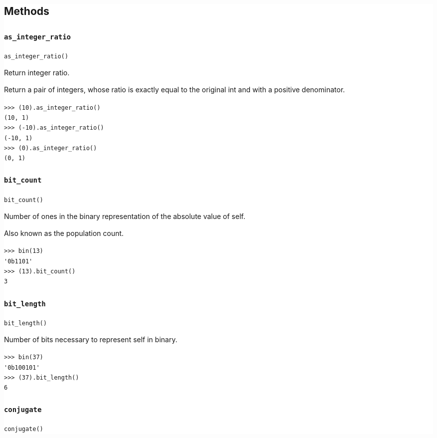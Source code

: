 ## Methods

<h3 id="as_integer_ratio"><code>as_integer_ratio</code></h3>

<pre class="devsite-click-to-copy prettyprint lang-py tfo-signature-link">
<code>as_integer_ratio()
</code></pre>

Return integer ratio.

Return a pair of integers, whose ratio is exactly equal to the original int
and with a positive denominator.

```
>>> (10).as_integer_ratio()
(10, 1)
>>> (-10).as_integer_ratio()
(-10, 1)
>>> (0).as_integer_ratio()
(0, 1)
```

<h3 id="bit_count"><code>bit_count</code></h3>

<pre class="devsite-click-to-copy prettyprint lang-py tfo-signature-link">
<code>bit_count()
</code></pre>

Number of ones in the binary representation of the absolute value of self.

Also known as the population count.

```
>>> bin(13)
'0b1101'
>>> (13).bit_count()
3
```

<h3 id="bit_length"><code>bit_length</code></h3>

<pre class="devsite-click-to-copy prettyprint lang-py tfo-signature-link">
<code>bit_length()
</code></pre>

Number of bits necessary to represent self in binary.

```
>>> bin(37)
'0b100101'
>>> (37).bit_length()
6
```

<h3 id="conjugate"><code>conjugate</code></h3>

<pre class="devsite-click-to-copy prettyprint lang-py tfo-signature-link">
<code>conjugate()
</code></pre>

